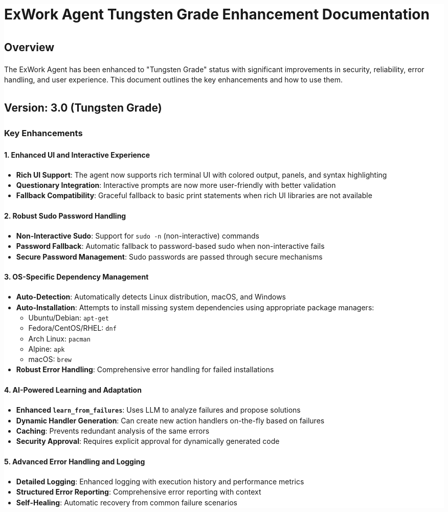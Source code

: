 # ExWork Agent Tungsten Grade Enhancement Documentation

## Overview

The ExWork Agent has been enhanced to "Tungsten Grade" status with significant improvements in security, reliability, error handling, and user experience. This document outlines the key enhancements and how to use them.

## Version: 3.0 (Tungsten Grade)

### Key Enhancements

#### 1. Enhanced UI and Interactive Experience

- **Rich UI Support**: The agent now supports rich terminal UI with colored output, panels, and syntax highlighting
- **Questionary Integration**: Interactive prompts are now more user-friendly with better validation
- **Fallback Compatibility**: Graceful fallback to basic print statements when rich UI libraries are not available

#### 2. Robust Sudo Password Handling

- **Non-Interactive Sudo**: Support for `sudo -n` (non-interactive) commands
- **Password Fallback**: Automatic fallback to password-based sudo when non-interactive fails
- **Secure Password Management**: Sudo passwords are passed through secure mechanisms

#### 3. OS-Specific Dependency Management

- **Auto-Detection**: Automatically detects Linux distribution, macOS, and Windows
- **Auto-Installation**: Attempts to install missing system dependencies using appropriate package managers:
  - Ubuntu/Debian: `apt-get`
  - Fedora/CentOS/RHEL: `dnf`
  - Arch Linux: `pacman`
  - Alpine: `apk`
  - macOS: `brew`
- **Robust Error Handling**: Comprehensive error handling for failed installations

#### 4. AI-Powered Learning and Adaptation

- **Enhanced `learn_from_failures`**: Uses LLM to analyze failures and propose solutions
- **Dynamic Handler Generation**: Can create new action handlers on-the-fly based on failures
- **Caching**: Prevents redundant analysis of the same errors
- **Security Approval**: Requires explicit approval for dynamically generated code

#### 5. Advanced Error Handling and Logging

- **Detailed Logging**: Enhanced logging with execution history and performance metrics
- **Structured Error Reporting**: Comprehensive error reporting with context
- **Self-Healing**: Automatic recovery from common failure scenarios
